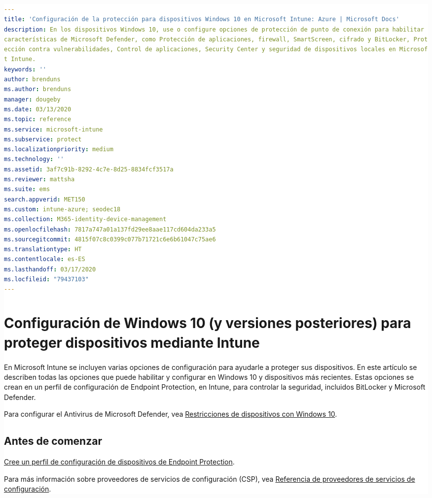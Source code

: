 ```yaml
---
title: 'Configuración de la protección para dispositivos Windows 10 en Microsoft Intune: Azure | Microsoft Docs'
description: En los dispositivos Windows 10, use o configure opciones de protección de punto de conexión para habilitar características de Microsoft Defender, como Protección de aplicaciones, firewall, SmartScreen, cifrado y BitLocker, Protección contra vulnerabilidades, Control de aplicaciones, Security Center y seguridad de dispositivos locales en Microsoft Intune.
keywords: ''
author: brenduns
ms.author: brenduns
manager: dougeby
ms.date: 03/13/2020
ms.topic: reference
ms.service: microsoft-intune
ms.subservice: protect
ms.localizationpriority: medium
ms.technology: ''
ms.assetid: 3af7c91b-8292-4c7e-8d25-8834fcf3517a
ms.reviewer: mattsha
ms.suite: ems
search.appverid: MET150
ms.custom: intune-azure; seodec18
ms.collection: M365-identity-device-management
ms.openlocfilehash: 7817a747a01a137fd29ee8aae117cd604da233a5
ms.sourcegitcommit: 4815f07c8c0399c077b71721c6e6b61047c75ae6
ms.translationtype: HT
ms.contentlocale: es-ES
ms.lasthandoff: 03/17/2020
ms.locfileid: "79437103"
---
```

# <a name="windows-10-and-later-settings-to-protect-devices-using-intune"></a>Configuración de Windows 10 (y versiones posteriores) para proteger dispositivos mediante Intune

En Microsoft Intune se incluyen varias opciones de configuración para ayudarle a proteger sus dispositivos. En este artículo se describen todas las opciones que puede habilitar y configurar en Windows 10 y dispositivos más recientes. Estas opciones se crean en un perfil de configuración de Endpoint Protection, en Intune, para controlar la seguridad, incluidos BitLocker y Microsoft Defender.  

Para configurar el Antivirus de Microsoft Defender, vea [Restricciones de dispositivos con Windows 10](../configuration/device-restrictions-windows-10.md#microsoft-defender-antivirus).  

## <a name="before-you-begin"></a>Antes de comenzar  

[Cree un perfil de configuración de dispositivos de Endpoint Protection](endpoint-protection-configure.md).  

Para más información sobre proveedores de servicios de configuración (CSP), vea [Referencia de proveedores de servicios de configuración](https://docs.microsoft.com/windows/client-management/mdm/configuration-service-provider-reference).  
